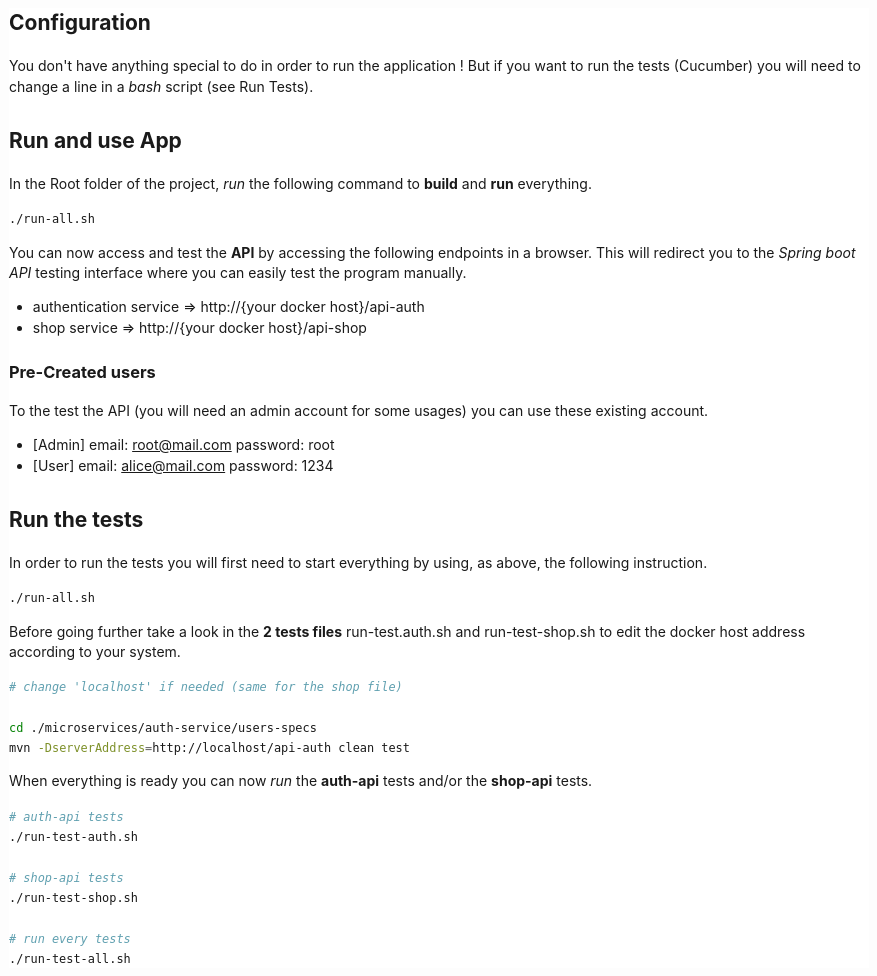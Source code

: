 ## Configuration

You don't have anything special to do in order to run the application ! But if you want to run the tests (Cucumber) you will need to change a line in a *bash* script (see Run Tests).

## Run and use App

In the Root folder of the project, *run* the following command to **build** and **run** everything.

```bash
./run-all.sh
```

You can now access and test the **API** by accessing the following endpoints in a browser. This will redirect you to the *Spring boot API* testing interface where you can easily test the program manually.

- authentication service => http://{your docker host}/api-auth
- shop service => http://{your docker host}/api-shop

### Pre-Created users

To the test the API (you will need an admin account for some usages) you can use these existing account.

- [Admin] email: root@mail.com password: root
- [User] email: alice@mail.com password: 1234

## Run the tests

In order to run the tests you will first need to start everything by using, as above, the following instruction.

```bash
./run-all.sh
```

Before going further take a look in the **2 tests files** run-test.auth.sh and run-test-shop.sh to edit the docker host address according to your system. 

```bash
# change 'localhost' if needed (same for the shop file)

cd ./microservices/auth-service/users-specs
mvn -DserverAddress=http://localhost/api-auth clean test
```

When everything is ready you can now *run* the **auth-api** tests and/or the **shop-api** tests.

```bash
# auth-api tests
./run-test-auth.sh

# shop-api tests
./run-test-shop.sh

# run every tests
./run-test-all.sh
```

